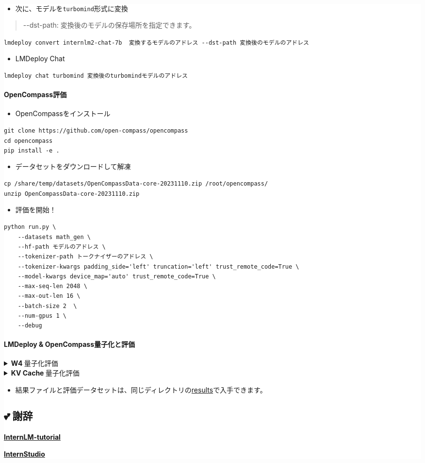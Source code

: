 - 次に、モデルを`turbomind`形式に変換

> --dst-path: 変換後のモデルの保存場所を指定できます。

```shell
lmdeploy convert internlm2-chat-7b  変換するモデルのアドレス --dst-path 変換後のモデルのアドレス
```

- LMDeploy Chat

```shell
lmdeploy chat turbomind 変換後のturbomindモデルのアドレス
```

#### OpenCompass評価
- OpenCompassをインストール

```shell
git clone https://github.com/open-compass/opencompass 
cd opencompass
pip install -e .
```

- データセットをダウンロードして解凍

```shell
cp /share/temp/datasets/OpenCompassData-core-20231110.zip /root/opencompass/
unzip OpenCompassData-core-20231110.zip
```

- 評価を開始！

```shell
python run.py \
    --datasets math_gen \
    --hf-path モデルのアドレス \
    --tokenizer-path トークナイザーのアドレス \
    --tokenizer-kwargs padding_side='left' truncation='left' trust_remote_code=True \
    --model-kwargs device_map='auto' trust_remote_code=True \
    --max-seq-len 2048 \
    --max-out-len 16 \
    --batch-size 2  \
    --num-gpus 1 \
    --debug
```

#### LMDeploy & OpenCompass量子化と評価

<details><summary><strong> W4 </strong> 量子化評価 </summary></details>

<details><summary><strong> KV Cache </strong> 量子化評価</summary></details>

- 結果ファイルと評価データセットは、同じディレクトリの[results](./results)で入手できます。

## 💕 謝辞

[**InternLM-tutorial**](https://github.com/InternLM/tutorial)

[**InternStudio**](https://studio.intern-ai.org.cn/)
